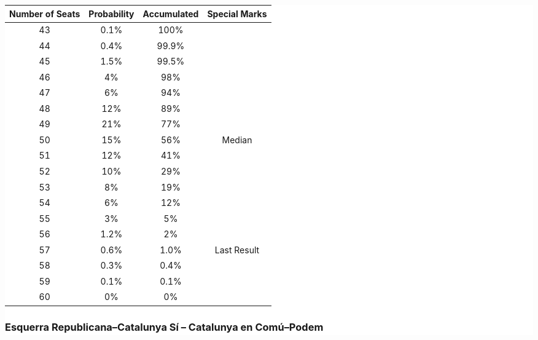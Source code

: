 | Number of Seats | Probability | Accumulated | Special Marks |
|:---------------:|:-----------:|:-----------:|:-------------:|
| 43 | 0.1% | 100% |  |
| 44 | 0.4% | 99.9% |  |
| 45 | 1.5% | 99.5% |  |
| 46 | 4% | 98% |  |
| 47 | 6% | 94% |  |
| 48 | 12% | 89% |  |
| 49 | 21% | 77% |  |
| 50 | 15% | 56% | Median |
| 51 | 12% | 41% |  |
| 52 | 10% | 29% |  |
| 53 | 8% | 19% |  |
| 54 | 6% | 12% |  |
| 55 | 3% | 5% |  |
| 56 | 1.2% | 2% |  |
| 57 | 0.6% | 1.0% | Last Result |
| 58 | 0.3% | 0.4% |  |
| 59 | 0.1% | 0.1% |  |
| 60 | 0% | 0% |  |

### Esquerra Republicana–Catalunya Sí – Catalunya en Comú–Podem
